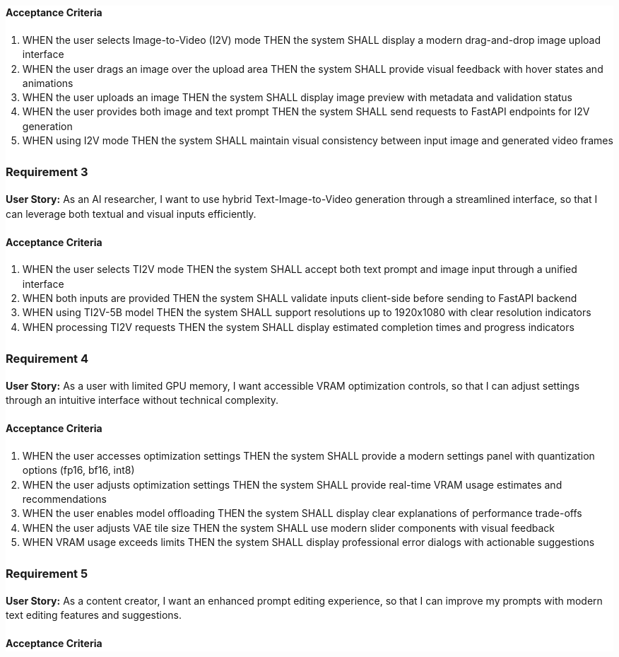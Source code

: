 #### Acceptance Criteria

1. WHEN the user selects Image-to-Video (I2V) mode THEN the system SHALL display a modern drag-and-drop image upload interface
2. WHEN the user drags an image over the upload area THEN the system SHALL provide visual feedback with hover states and animations
3. WHEN the user uploads an image THEN the system SHALL display image preview with metadata and validation status
4. WHEN the user provides both image and text prompt THEN the system SHALL send requests to FastAPI endpoints for I2V generation
5. WHEN using I2V mode THEN the system SHALL maintain visual consistency between input image and generated video frames

### Requirement 3

**User Story:** As an AI researcher, I want to use hybrid Text-Image-to-Video generation through a streamlined interface, so that I can leverage both textual and visual inputs efficiently.

#### Acceptance Criteria

1. WHEN the user selects TI2V mode THEN the system SHALL accept both text prompt and image input through a unified interface
2. WHEN both inputs are provided THEN the system SHALL validate inputs client-side before sending to FastAPI backend
3. WHEN using TI2V-5B model THEN the system SHALL support resolutions up to 1920x1080 with clear resolution indicators
4. WHEN processing TI2V requests THEN the system SHALL display estimated completion times and progress indicators

### Requirement 4

**User Story:** As a user with limited GPU memory, I want accessible VRAM optimization controls, so that I can adjust settings through an intuitive interface without technical complexity.

#### Acceptance Criteria

1. WHEN the user accesses optimization settings THEN the system SHALL provide a modern settings panel with quantization options (fp16, bf16, int8)
2. WHEN the user adjusts optimization settings THEN the system SHALL provide real-time VRAM usage estimates and recommendations
3. WHEN the user enables model offloading THEN the system SHALL display clear explanations of performance trade-offs
4. WHEN the user adjusts VAE tile size THEN the system SHALL use modern slider components with visual feedback
5. WHEN VRAM usage exceeds limits THEN the system SHALL display professional error dialogs with actionable suggestions

### Requirement 5

**User Story:** As a content creator, I want an enhanced prompt editing experience, so that I can improve my prompts with modern text editing features and suggestions.

#### Acceptance Criteria

